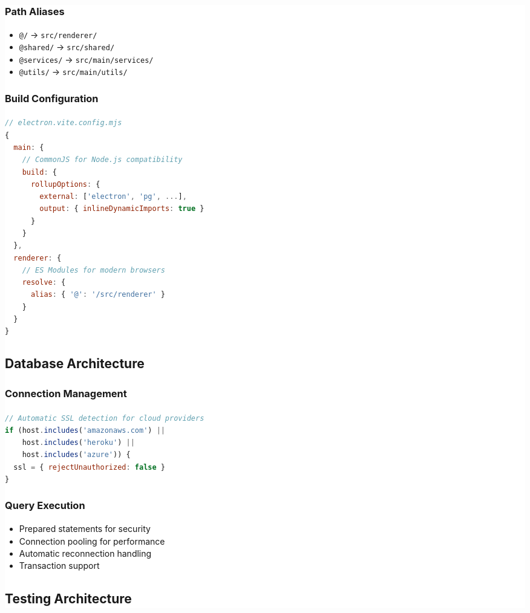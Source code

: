 ### Path Aliases

- `@/` → `src/renderer/`
- `@shared/` → `src/shared/`
- `@services/` → `src/main/services/`
- `@utils/` → `src/main/utils/`

### Build Configuration

```javascript
// electron.vite.config.mjs
{
  main: {
    // CommonJS for Node.js compatibility
    build: {
      rollupOptions: {
        external: ['electron', 'pg', ...],
        output: { inlineDynamicImports: true }
      }
    }
  },
  renderer: {
    // ES Modules for modern browsers
    resolve: {
      alias: { '@': '/src/renderer' }
    }
  }
}
```

## Database Architecture

### Connection Management

```javascript
// Automatic SSL detection for cloud providers
if (host.includes('amazonaws.com') || 
    host.includes('heroku') || 
    host.includes('azure')) {
  ssl = { rejectUnauthorized: false }
}
```

### Query Execution

- Prepared statements for security
- Connection pooling for performance
- Automatic reconnection handling
- Transaction support

## Testing Architecture

